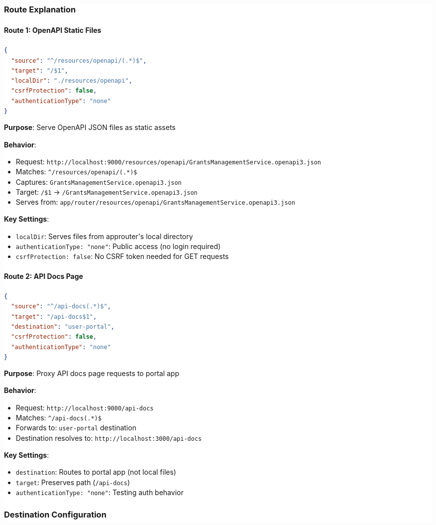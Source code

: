 ### Route Explanation

#### Route 1: OpenAPI Static Files

```json
{
  "source": "^/resources/openapi/(.*)$",
  "target": "/$1",
  "localDir": "./resources/openapi",
  "csrfProtection": false,
  "authenticationType": "none"
}
```

**Purpose**: Serve OpenAPI JSON files as static assets

**Behavior**:
- Request: `http://localhost:9000/resources/openapi/GrantsManagementService.openapi3.json`
- Matches: `^/resources/openapi/(.*)$`
- Captures: `GrantsManagementService.openapi3.json`
- Target: `/$1` → `/GrantsManagementService.openapi3.json`
- Serves from: `app/router/resources/openapi/GrantsManagementService.openapi3.json`

**Key Settings**:
- `localDir`: Serves files from approuter's local directory
- `authenticationType: "none"`: Public access (no login required)
- `csrfProtection: false`: No CSRF token needed for GET requests

#### Route 2: API Docs Page

```json
{
  "source": "^/api-docs(.*)$",
  "target": "/api-docs$1",
  "destination": "user-portal",
  "csrfProtection": false,
  "authenticationType": "none"
}
```

**Purpose**: Proxy API docs page requests to portal app

**Behavior**:
- Request: `http://localhost:9000/api-docs`
- Matches: `^/api-docs(.*)$`
- Forwards to: `user-portal` destination
- Destination resolves to: `http://localhost:3000/api-docs`

**Key Settings**:
- `destination`: Routes to portal app (not local files)
- `target`: Preserves path (`/api-docs`)
- `authenticationType: "none"`: Testing auth behavior

### Destination Configuration
